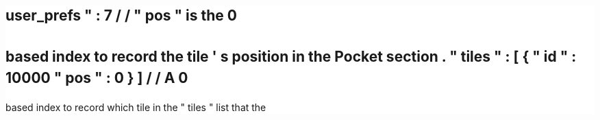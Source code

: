 user_prefs
"
:
7
/
/
"
pos
"
is
the
0
-
based
index
to
record
the
tile
'
s
position
in
the
Pocket
section
.
"
tiles
"
:
[
{
"
id
"
:
10000
"
pos
"
:
0
}
]
/
/
A
0
-
based
index
to
record
which
tile
in
the
"
tiles
"
list
that
the